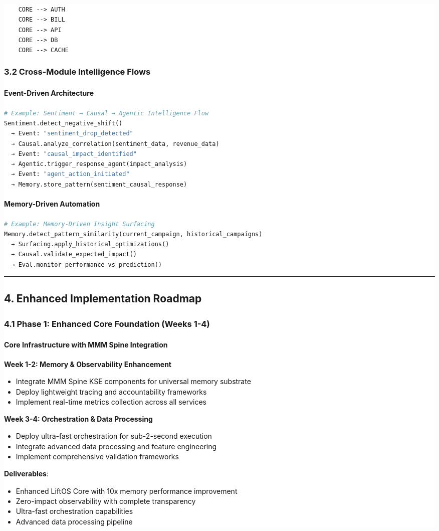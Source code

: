 ```mermaid
    CORE --> AUTH
    CORE --> BILL
    CORE --> API
    CORE --> DB
    CORE --> CACHE
```

### 3.2 Cross-Module Intelligence Flows

#### Event-Driven Architecture
```python
# Example: Sentiment → Causal → Agentic Intelligence Flow
Sentiment.detect_negative_shift() 
  → Event: "sentiment_drop_detected"
  → Causal.analyze_correlation(sentiment_data, revenue_data)
  → Event: "causal_impact_identified" 
  → Agentic.trigger_response_agent(impact_analysis)
  → Event: "agent_action_initiated"
  → Memory.store_pattern(sentiment_causal_response)
```

#### Memory-Driven Automation
```python
# Example: Memory-Driven Insight Surfacing
Memory.detect_pattern_similarity(current_campaign, historical_campaigns)
  → Surfacing.apply_historical_optimizations()
  → Causal.validate_expected_impact()
  → Eval.monitor_performance_vs_prediction()
```

---

## 4. Enhanced Implementation Roadmap

### 4.1 Phase 1: Enhanced Core Foundation (Weeks 1-4)

#### Core Infrastructure with MMM Spine Integration
**Week 1-2: Memory & Observability Enhancement**
- Integrate MMM Spine KSE components for universal memory substrate
- Deploy lightweight tracing and accountability frameworks
- Implement real-time metrics collection across all services

**Week 3-4: Orchestration & Data Processing**
- Deploy ultra-fast orchestration for sub-2-second execution
- Integrate advanced data processing and feature engineering
- Implement comprehensive validation frameworks

**Deliverables**:
- Enhanced LiftOS Core with 10x memory performance improvement
- Zero-impact observability with complete transparency
- Ultra-fast orchestration capabilities
- Advanced data processing pipeline
